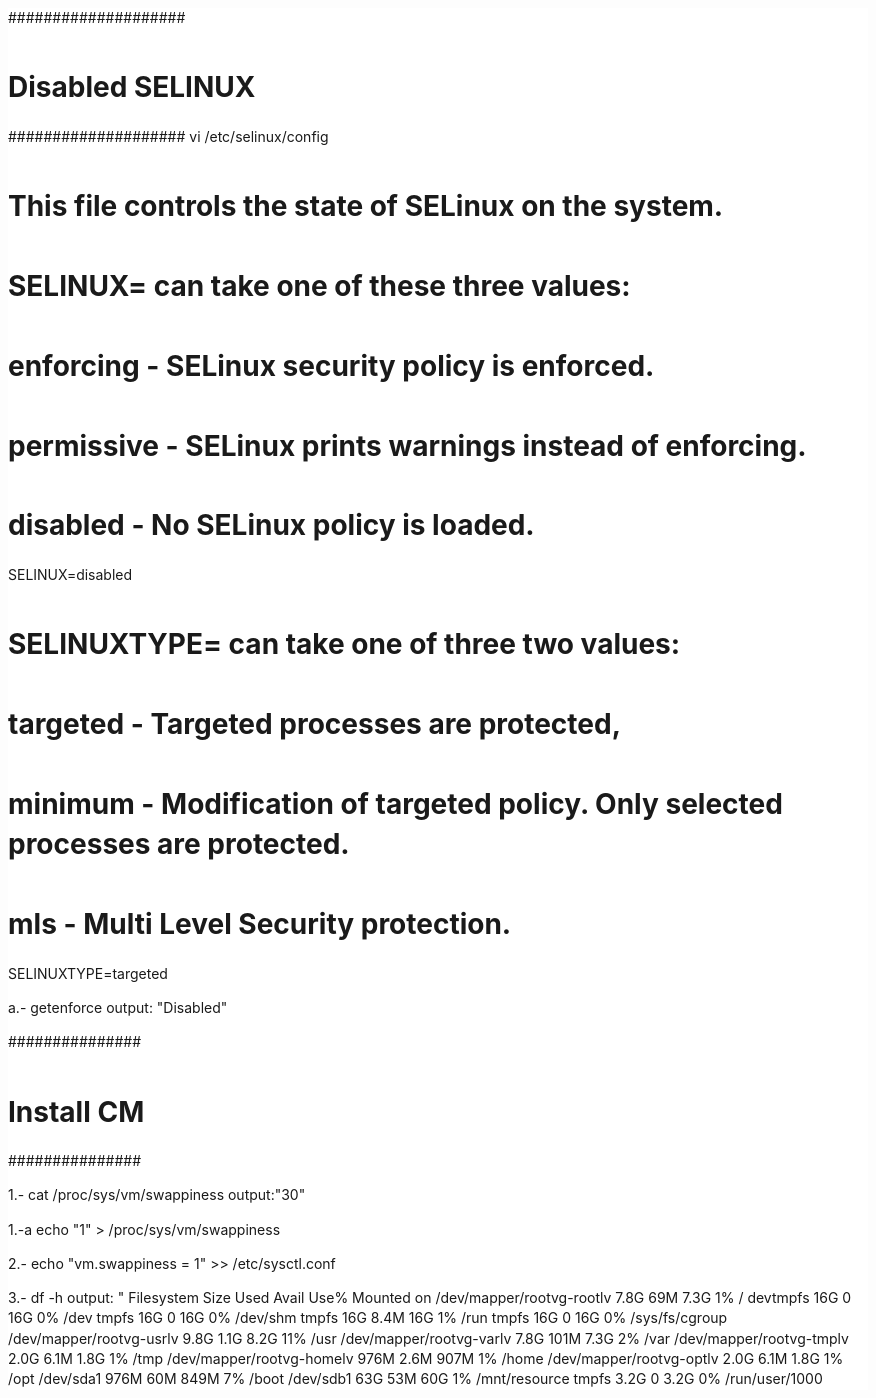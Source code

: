 ####################
# Disabled SELINUX #
####################
vi /etc/selinux/config
# This file controls the state of SELinux on the system.
# SELINUX= can take one of these three values:
#     enforcing - SELinux security policy is enforced.
#     permissive - SELinux prints warnings instead of enforcing.
#     disabled - No SELinux policy is loaded.
SELINUX=disabled
# SELINUXTYPE= can take one of three two values:
#     targeted - Targeted processes are protected,
#     minimum - Modification of targeted policy. Only selected processes are protected.
#     mls - Multi Level Security protection.
SELINUXTYPE=targeted


a.- getenforce
output: "Disabled"

###############
# Install CM  #
###############

1.- cat /proc/sys/vm/swappiness
output:"30"

1.-a echo "1" > /proc/sys/vm/swappiness

2.-  echo "vm.swappiness = 1" >> /etc/sysctl.conf

3.- df -h
output: "
Filesystem                 Size  Used Avail Use% Mounted on
/dev/mapper/rootvg-rootlv  7.8G   69M  7.3G   1% /
devtmpfs                    16G     0   16G   0% /dev
tmpfs                       16G     0   16G   0% /dev/shm
tmpfs                       16G  8.4M   16G   1% /run
tmpfs                       16G     0   16G   0% /sys/fs/cgroup
/dev/mapper/rootvg-usrlv   9.8G  1.1G  8.2G  11% /usr
/dev/mapper/rootvg-varlv   7.8G  101M  7.3G   2% /var
/dev/mapper/rootvg-tmplv   2.0G  6.1M  1.8G   1% /tmp
/dev/mapper/rootvg-homelv  976M  2.6M  907M   1% /home
/dev/mapper/rootvg-optlv   2.0G  6.1M  1.8G   1% /opt
/dev/sda1                  976M   60M  849M   7% /boot
/dev/sdb1                   63G   53M   60G   1% /mnt/resource
tmpfs                      3.2G     0  3.2G   0% /run/user/1000